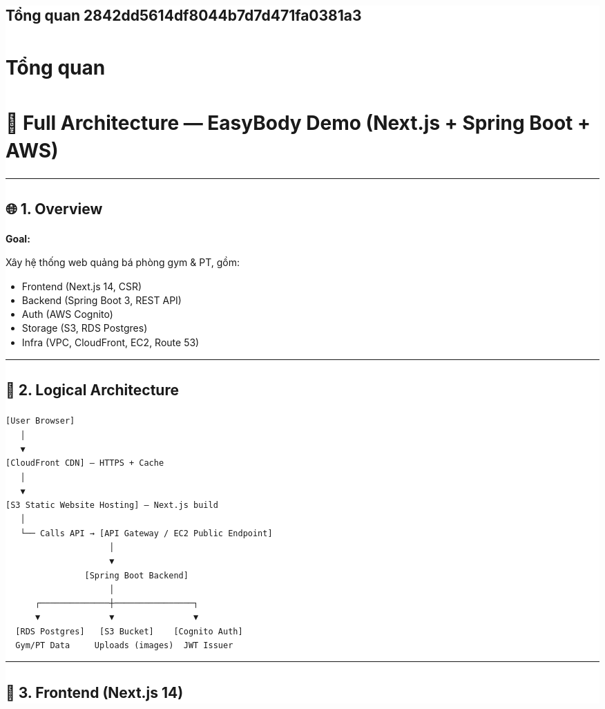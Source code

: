 
## Tổng quan 2842dd5614df8044b7d7d471fa0381a3

# Tổng quan

# 🧭 **Full Architecture — EasyBody Demo (Next.js + Spring Boot + AWS)**

---

## 🌐 1. Overview

**Goal:**

Xây hệ thống web quảng bá phòng gym & PT, gồm:

- Frontend (Next.js 14, CSR)
- Backend (Spring Boot 3, REST API)
- Auth (AWS Cognito)
- Storage (S3, RDS Postgres)
- Infra (VPC, CloudFront, EC2, Route 53)

---

## 🧱 2. **Logical Architecture**

```
[User Browser]
   │
   ▼
[CloudFront CDN] — HTTPS + Cache
   │
   ▼
[S3 Static Website Hosting] — Next.js build
   │
   └── Calls API → [API Gateway / EC2 Public Endpoint]
                     │
                     ▼
                [Spring Boot Backend]
                     │
      ┌──────────────┼────────────────┐
      ▼              ▼                ▼
  [RDS Postgres]   [S3 Bucket]    [Cognito Auth]
  Gym/PT Data     Uploads (images)  JWT Issuer

```

---

## 🧩 3. **Frontend (Next.js 14)**
